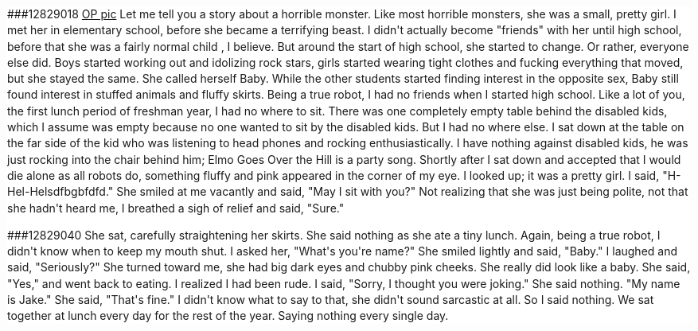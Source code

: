 ###12829018
[OP pic](http://i.imgur.com/yiZY2Ha.jpg)
Let me tell you a story about a horrible monster.
Like most horrible monsters, she was a small, pretty girl.
I met her in elementary school, before she became a terrifying beast.
I didn't actually become "friends" with her until high school, before that she was a fairly normal child , I believe.
But around the start of high school, she started to change.
Or rather, everyone else did.
Boys started working out and idolizing rock stars, girls started wearing tight clothes and fucking everything that moved,
but she stayed the same.
She called herself Baby.
While the other students started finding interest in the opposite sex, Baby still found interest in stuffed animals and fluffy skirts.
Being a true robot, I had no friends when I started high school.
Like a lot of you, the first lunch period of freshman year, I had no where to sit.
There was one completely empty table behind the disabled kids, which I assume was empty because no one wanted to sit by the disabled kids.
But I had no where else.
I sat down at the table on the far side of the kid who was listening to head phones and rocking enthusiastically.
I have nothing against disabled kids, he was just rocking into the chair behind him; Elmo Goes Over the Hill is a party song.
Shortly after I sat down and accepted that I would die alone as all robots do, something fluffy and pink appeared in the corner of my eye.
I looked up; it was a pretty girl.
I said, "H-Hel-Helsdfbgbfdfd."
She smiled at me vacantly and said, "May I sit with you?"
Not realizing that she was just being polite, not that she hadn't heard me, I breathed a sigh of relief and said, "Sure." 

###12829040 
She sat, carefully straightening her skirts.
She said nothing as she ate a tiny lunch.
Again, being a true robot, I didn't know when to keep my mouth shut.
I asked her, "What's you're name?"
She smiled lightly and said, "Baby."
I laughed and said, "Seriously?"
She turned toward me, she had big dark eyes and chubby pink cheeks. She really did look like a baby.
She said, "Yes," and went back to eating.
I realized I had been rude.
I said, "Sorry, I thought you were joking."
She said nothing.
"My name is Jake."
She said, "That's fine."
I didn't know what to say to that, she didn't sound sarcastic at all.
So I said nothing.
We sat together at lunch every day for the rest of the year.
Saying nothing every single day.
